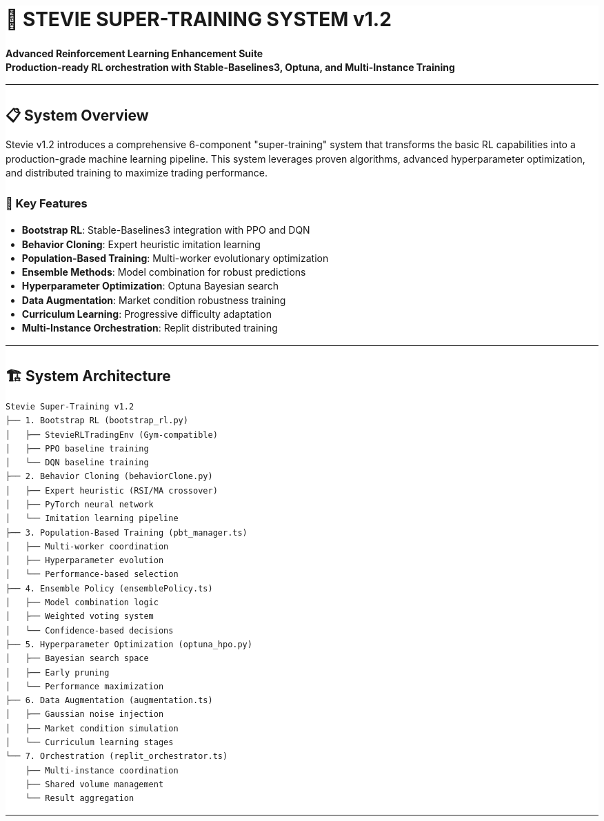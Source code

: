 # 🚀 STEVIE SUPER-TRAINING SYSTEM v1.2

**Advanced Reinforcement Learning Enhancement Suite**  
**Production-ready RL orchestration with Stable-Baselines3, Optuna, and Multi-Instance Training**

---

## 📋 System Overview

Stevie v1.2 introduces a comprehensive 6-component "super-training" system that transforms the basic RL capabilities into a production-grade machine learning pipeline. This system leverages proven algorithms, advanced hyperparameter optimization, and distributed training to maximize trading performance.

### 🎯 Key Features

- **Bootstrap RL**: Stable-Baselines3 integration with PPO and DQN
- **Behavior Cloning**: Expert heuristic imitation learning
- **Population-Based Training**: Multi-worker evolutionary optimization
- **Ensemble Methods**: Model combination for robust predictions
- **Hyperparameter Optimization**: Optuna Bayesian search
- **Data Augmentation**: Market condition robustness training
- **Curriculum Learning**: Progressive difficulty adaptation
- **Multi-Instance Orchestration**: Replit distributed training

---

## 🏗️ System Architecture

```
Stevie Super-Training v1.2
├── 1. Bootstrap RL (bootstrap_rl.py)
│   ├── StevieRLTradingEnv (Gym-compatible)
│   ├── PPO baseline training
│   └── DQN baseline training
├── 2. Behavior Cloning (behaviorClone.py) 
│   ├── Expert heuristic (RSI/MA crossover)
│   ├── PyTorch neural network
│   └── Imitation learning pipeline
├── 3. Population-Based Training (pbt_manager.ts)
│   ├── Multi-worker coordination
│   ├── Hyperparameter evolution
│   └── Performance-based selection
├── 4. Ensemble Policy (ensemblePolicy.ts)
│   ├── Model combination logic
│   ├── Weighted voting system
│   └── Confidence-based decisions
├── 5. Hyperparameter Optimization (optuna_hpo.py)
│   ├── Bayesian search space
│   ├── Early pruning
│   └── Performance maximization
├── 6. Data Augmentation (augmentation.ts)
│   ├── Gaussian noise injection
│   ├── Market condition simulation
│   └── Curriculum learning stages
└── 7. Orchestration (replit_orchestrator.ts)
    ├── Multi-instance coordination
    ├── Shared volume management
    └── Result aggregation
```

---